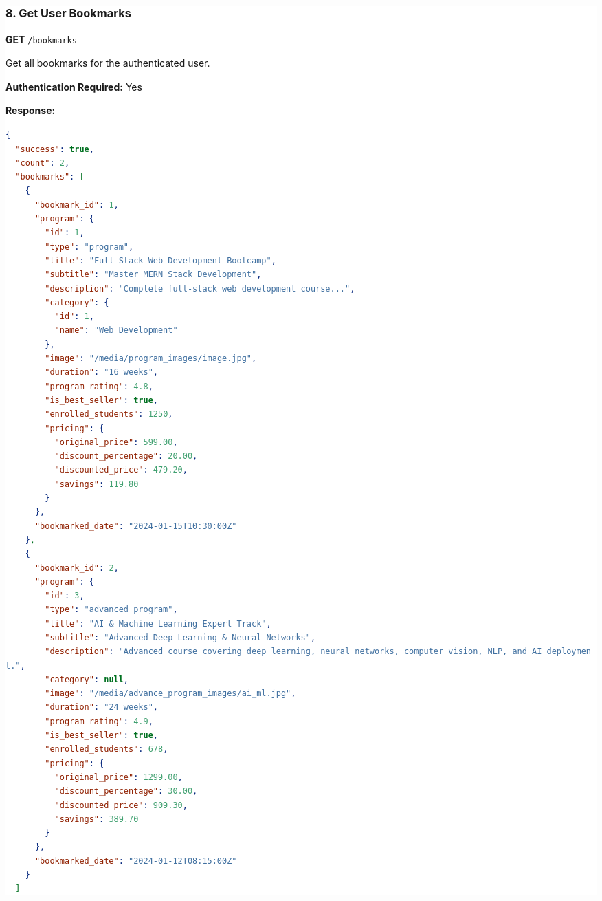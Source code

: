 
### 8. Get User Bookmarks
**GET** `/bookmarks`

Get all bookmarks for the authenticated user.

**Authentication Required:** Yes

**Response:**
```json
{
  "success": true,
  "count": 2,
  "bookmarks": [
    {
      "bookmark_id": 1,
      "program": {
        "id": 1,
        "type": "program",
        "title": "Full Stack Web Development Bootcamp",
        "subtitle": "Master MERN Stack Development",
        "description": "Complete full-stack web development course...",
        "category": {
          "id": 1,
          "name": "Web Development"
        },
        "image": "/media/program_images/image.jpg",
        "duration": "16 weeks",
        "program_rating": 4.8,
        "is_best_seller": true,
        "enrolled_students": 1250,
        "pricing": {
          "original_price": 599.00,
          "discount_percentage": 20.00,
          "discounted_price": 479.20,
          "savings": 119.80
        }
      },
      "bookmarked_date": "2024-01-15T10:30:00Z"
    },
    {
      "bookmark_id": 2,
      "program": {
        "id": 3,
        "type": "advanced_program",
        "title": "AI & Machine Learning Expert Track",
        "subtitle": "Advanced Deep Learning & Neural Networks",
        "description": "Advanced course covering deep learning, neural networks, computer vision, NLP, and AI deployment.",
        "category": null,
        "image": "/media/advance_program_images/ai_ml.jpg",
        "duration": "24 weeks",
        "program_rating": 4.9,
        "is_best_seller": true,
        "enrolled_students": 678,
        "pricing": {
          "original_price": 1299.00,
          "discount_percentage": 30.00,
          "discounted_price": 909.30,
          "savings": 389.70
        }
      },
      "bookmarked_date": "2024-01-12T08:15:00Z"
    }
  ]
```